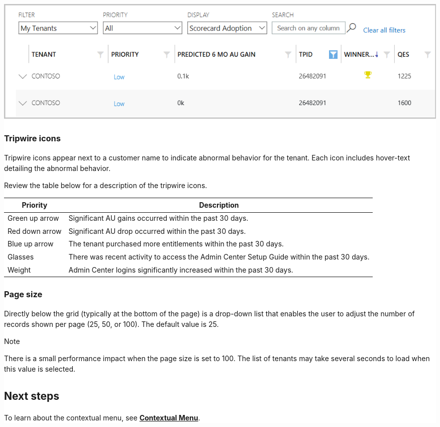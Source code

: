 ![set-tpid-filter-equal-to-and-sort-ascending-by-winner.png](media/tenant-view-sorting-and-filtering-customer-information/set-tpid-filter-equal-to-and-sort-ascending-by-winner.png)

### Tripwire icons

Tripwire icons appear next to a customer name to indicate abnormal behavior for the tenant. Each icon includes hover-text detailing the abnormal behavior.

Review the table below for a description of the tripwire icons.

| Priority       | Description                                                                           |
| -------------- | ------------------------------------------------------------------------------------- |
| Green up arrow | Significant AU gains occurred within the past 30 days.                                |
| Red down arrow | Significant AU drop occurred within the past 30 days.                                 |
| Blue up arrow  | The tenant purchased more entitlements within the past 30 days.                       |
| Glasses        | There was recent activity to access the Admin Center Setup Guide within the past 30 days. |
| Weight         | Admin Center logins significantly increased within the past 30 days.                  |

### Page size

Directly below the grid (typically at the bottom of the page) is a drop-down list that enables the user to adjust the number of records shown per page (25, 50, or 100). The default value is 25.

> [!NOTE]
> There is a small performance impact when the page size is set to 100. The list of tenants may take several seconds to load when this value is selected.

## Next steps

To learn about the contextual menu, see [**Contextual Menu**](tenant-view-contextual-menu.md).
